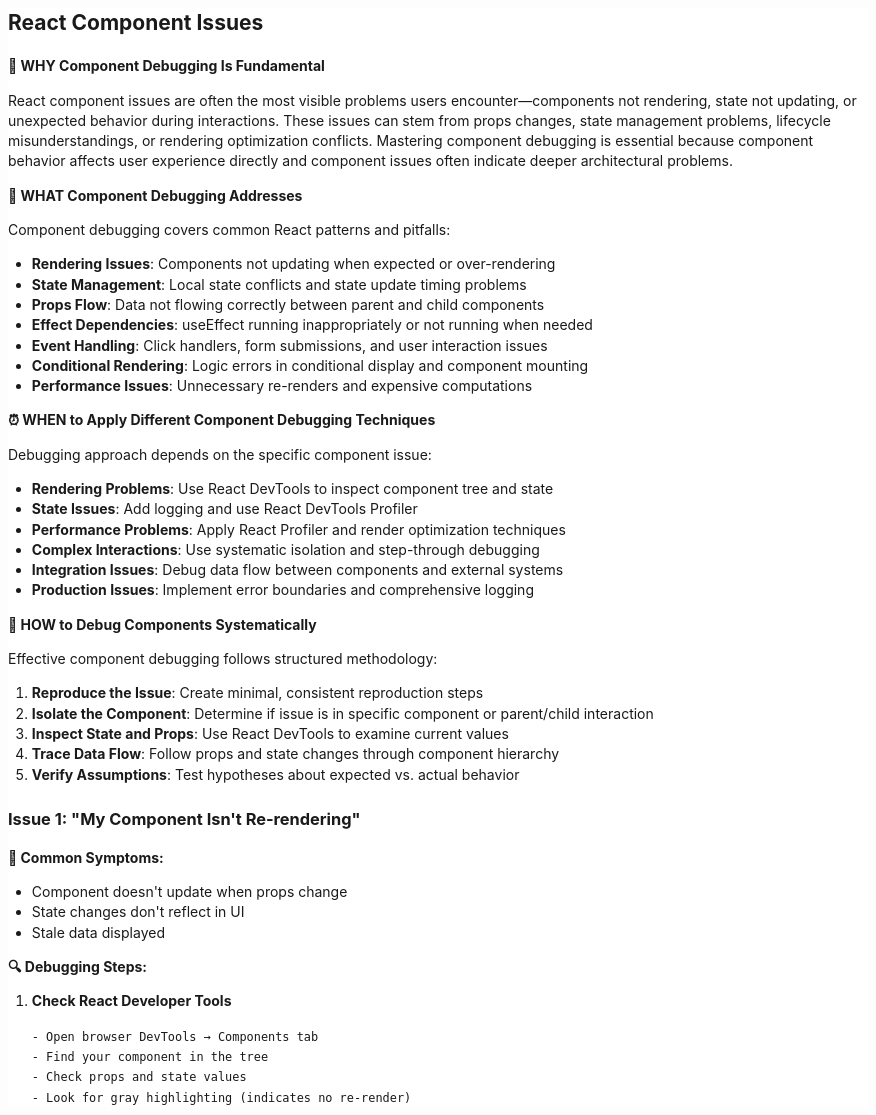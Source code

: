 
## React Component Issues

**🤔 WHY Component Debugging Is Fundamental**

React component issues are often the most visible problems users encounter—components not rendering, state not updating, or unexpected behavior during interactions. These issues can stem from props changes, state management problems, lifecycle misunderstandings, or rendering optimization conflicts. Mastering component debugging is essential because component behavior affects user experience directly and component issues often indicate deeper architectural problems.

**🎯 WHAT Component Debugging Addresses**

Component debugging covers common React patterns and pitfalls:
- **Rendering Issues**: Components not updating when expected or over-rendering
- **State Management**: Local state conflicts and state update timing problems
- **Props Flow**: Data not flowing correctly between parent and child components
- **Effect Dependencies**: useEffect running inappropriately or not running when needed
- **Event Handling**: Click handlers, form submissions, and user interaction issues
- **Conditional Rendering**: Logic errors in conditional display and component mounting
- **Performance Issues**: Unnecessary re-renders and expensive computations

**⏰ WHEN to Apply Different Component Debugging Techniques**

Debugging approach depends on the specific component issue:

- **Rendering Problems**: Use React DevTools to inspect component tree and state
- **State Issues**: Add logging and use React DevTools Profiler
- **Performance Problems**: Apply React Profiler and render optimization techniques
- **Complex Interactions**: Use systematic isolation and step-through debugging
- **Integration Issues**: Debug data flow between components and external systems
- **Production Issues**: Implement error boundaries and comprehensive logging

**🚀 HOW to Debug Components Systematically**

Effective component debugging follows structured methodology:

1. **Reproduce the Issue**: Create minimal, consistent reproduction steps
2. **Isolate the Component**: Determine if issue is in specific component or parent/child interaction
3. **Inspect State and Props**: Use React DevTools to examine current values
4. **Trace Data Flow**: Follow props and state changes through component hierarchy
5. **Verify Assumptions**: Test hypotheses about expected vs. actual behavior

### Issue 1: "My Component Isn't Re-rendering"

**🚨 Common Symptoms:**
- Component doesn't update when props change
- State changes don't reflect in UI
- Stale data displayed

**🔍 Debugging Steps:**

1. **Check React Developer Tools**
   ```
   - Open browser DevTools → Components tab
   - Find your component in the tree
   - Check props and state values
   - Look for gray highlighting (indicates no re-render)
   ```
